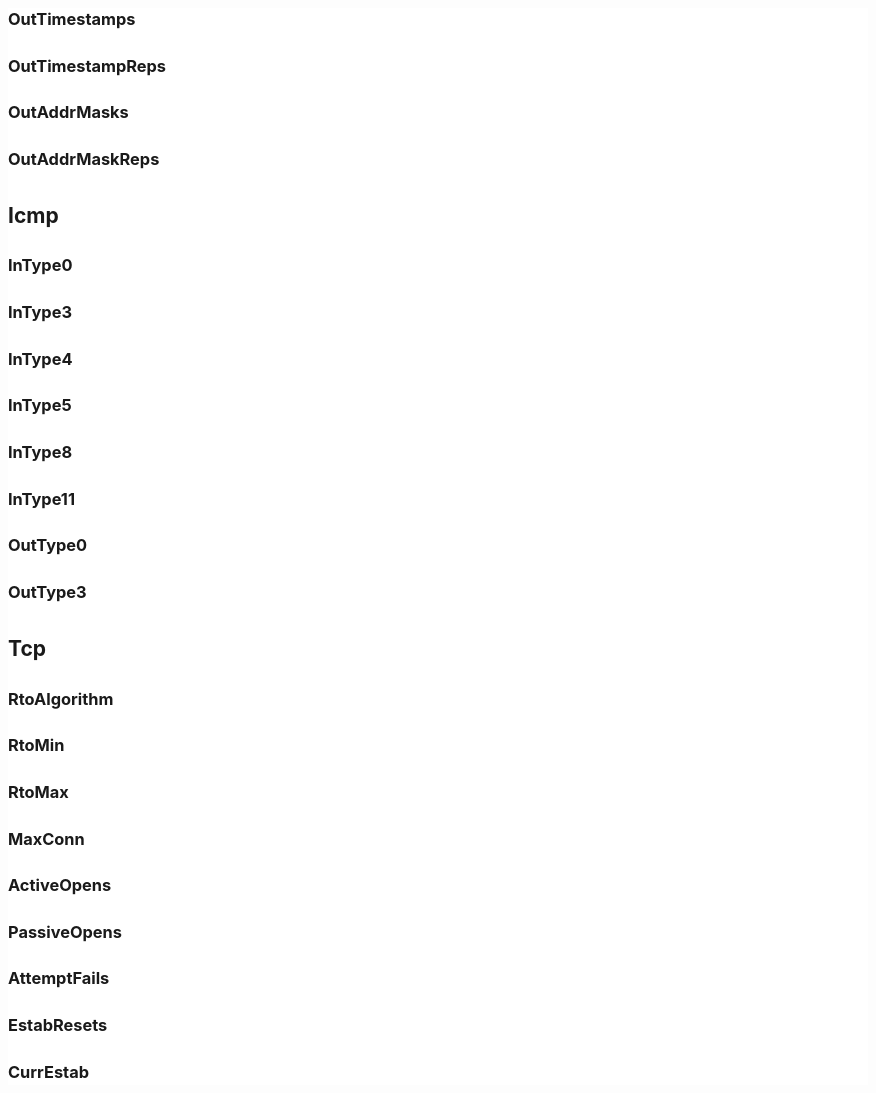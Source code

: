 ### OutTimestamps

### OutTimestampReps

### OutAddrMasks

### OutAddrMaskReps

## Icmp

### InType0

### InType3

### InType4

### InType5

### InType8

### InType11

### OutType0

### OutType3

## Tcp

### RtoAlgorithm

### RtoMin

### RtoMax

### MaxConn

### ActiveOpens

### PassiveOpens

### AttemptFails

### EstabResets

### CurrEstab
